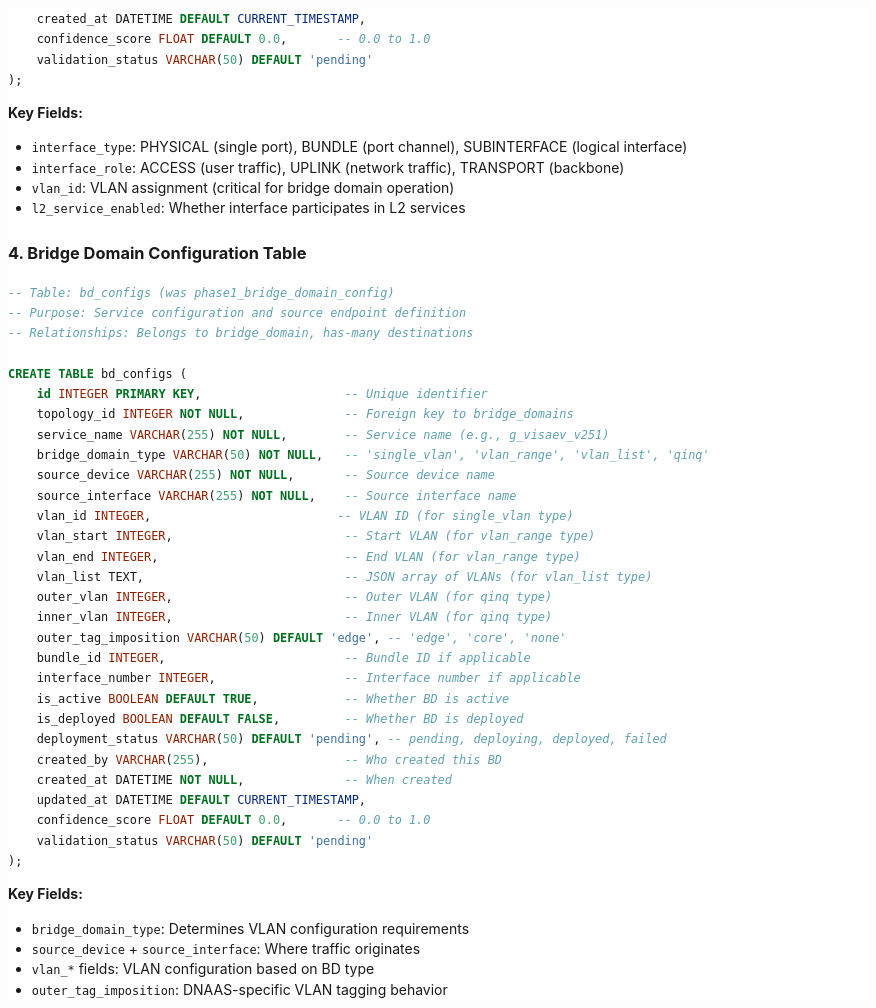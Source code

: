 ```sql
    created_at DATETIME DEFAULT CURRENT_TIMESTAMP,
    confidence_score FLOAT DEFAULT 0.0,       -- 0.0 to 1.0
    validation_status VARCHAR(50) DEFAULT 'pending'
);
```

**Key Fields:**
- `interface_type`: PHYSICAL (single port), BUNDLE (port channel), SUBINTERFACE (logical interface)
- `interface_role`: ACCESS (user traffic), UPLINK (network traffic), TRANSPORT (backbone)
- `vlan_id`: VLAN assignment (critical for bridge domain operation)
- `l2_service_enabled`: Whether interface participates in L2 services

### **4. Bridge Domain Configuration Table**

```sql
-- Table: bd_configs (was phase1_bridge_domain_config)
-- Purpose: Service configuration and source endpoint definition
-- Relationships: Belongs to bridge_domain, has-many destinations

CREATE TABLE bd_configs (
    id INTEGER PRIMARY KEY,                    -- Unique identifier
    topology_id INTEGER NOT NULL,              -- Foreign key to bridge_domains
    service_name VARCHAR(255) NOT NULL,        -- Service name (e.g., g_visaev_v251)
    bridge_domain_type VARCHAR(50) NOT NULL,   -- 'single_vlan', 'vlan_range', 'vlan_list', 'qinq'
    source_device VARCHAR(255) NOT NULL,       -- Source device name
    source_interface VARCHAR(255) NOT NULL,    -- Source interface name
    vlan_id INTEGER,                          -- VLAN ID (for single_vlan type)
    vlan_start INTEGER,                        -- Start VLAN (for vlan_range type)
    vlan_end INTEGER,                          -- End VLAN (for vlan_range type)
    vlan_list TEXT,                            -- JSON array of VLANs (for vlan_list type)
    outer_vlan INTEGER,                        -- Outer VLAN (for qinq type)
    inner_vlan INTEGER,                        -- Inner VLAN (for qinq type)
    outer_tag_imposition VARCHAR(50) DEFAULT 'edge', -- 'edge', 'core', 'none'
    bundle_id INTEGER,                         -- Bundle ID if applicable
    interface_number INTEGER,                  -- Interface number if applicable
    is_active BOOLEAN DEFAULT TRUE,            -- Whether BD is active
    is_deployed BOOLEAN DEFAULT FALSE,         -- Whether BD is deployed
    deployment_status VARCHAR(50) DEFAULT 'pending', -- pending, deploying, deployed, failed
    created_by VARCHAR(255),                   -- Who created this BD
    created_at DATETIME NOT NULL,              -- When created
    updated_at DATETIME DEFAULT CURRENT_TIMESTAMP,
    confidence_score FLOAT DEFAULT 0.0,       -- 0.0 to 1.0
    validation_status VARCHAR(50) DEFAULT 'pending'
);
```

**Key Fields:**
- `bridge_domain_type`: Determines VLAN configuration requirements
- `source_device` + `source_interface`: Where traffic originates
- `vlan_*` fields: VLAN configuration based on BD type
- `outer_tag_imposition`: DNAAS-specific VLAN tagging behavior
